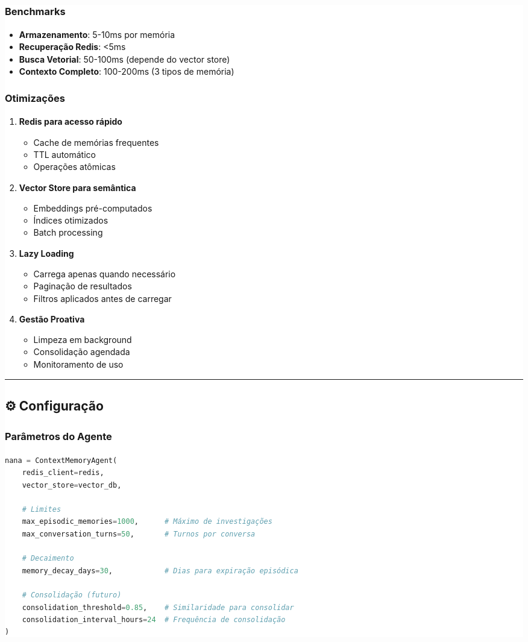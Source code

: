 ### Benchmarks

- **Armazenamento**: 5-10ms por memória
- **Recuperação Redis**: <5ms
- **Busca Vetorial**: 50-100ms (depende do vector store)
- **Contexto Completo**: 100-200ms (3 tipos de memória)

### Otimizações

1. **Redis para acesso rápido**
   - Cache de memórias frequentes
   - TTL automático
   - Operações atômicas

2. **Vector Store para semântica**
   - Embeddings pré-computados
   - Índices otimizados
   - Batch processing

3. **Lazy Loading**
   - Carrega apenas quando necessário
   - Paginação de resultados
   - Filtros aplicados antes de carregar

4. **Gestão Proativa**
   - Limpeza em background
   - Consolidação agendada
   - Monitoramento de uso

---

## ⚙️ Configuração

### Parâmetros do Agente

```python
nana = ContextMemoryAgent(
    redis_client=redis,
    vector_store=vector_db,

    # Limites
    max_episodic_memories=1000,      # Máximo de investigações
    max_conversation_turns=50,       # Turnos por conversa

    # Decaimento
    memory_decay_days=30,            # Dias para expiração episódica

    # Consolidação (futuro)
    consolidation_threshold=0.85,    # Similaridade para consolidar
    consolidation_interval_hours=24  # Frequência de consolidação
)
```

